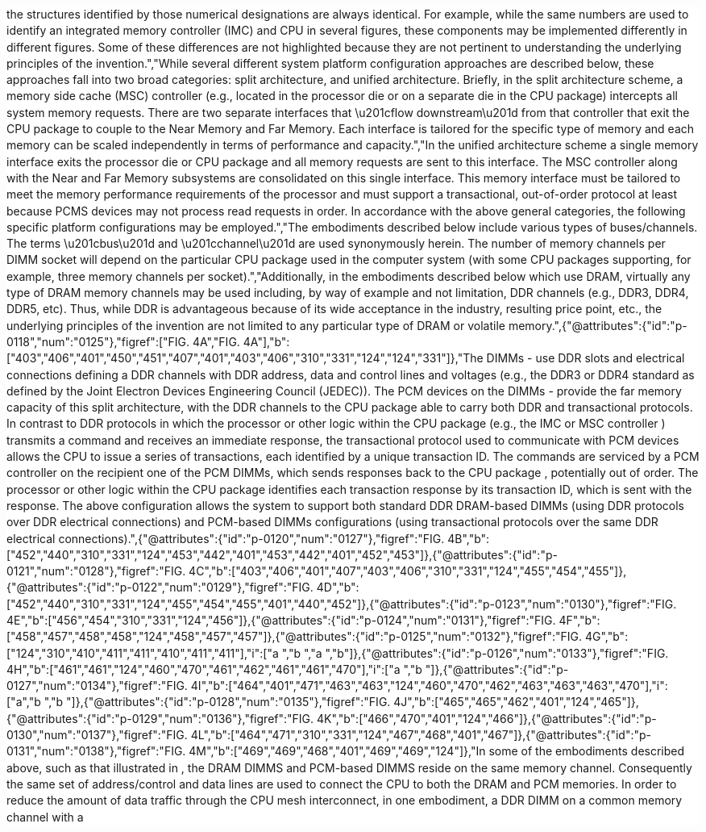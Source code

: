 the structures identified by those numerical designations are always identical. For example, while the same numbers are used to identify an integrated memory controller (IMC)  and CPU  in several figures, these components may be implemented differently in different figures. Some of these differences are not highlighted because they are not pertinent to understanding the underlying principles of the invention.","While several different system platform configuration approaches are described below, these approaches fall into two broad categories: split architecture, and unified architecture. Briefly, in the split architecture scheme, a memory side cache (MSC) controller (e.g., located in the processor die or on a separate die in the CPU package) intercepts all system memory requests. There are two separate interfaces that \u201cflow downstream\u201d from that controller that exit the CPU package to couple to the Near Memory and Far Memory. Each interface is tailored for the specific type of memory and each memory can be scaled independently in terms of performance and capacity.","In the unified architecture scheme a single memory interface exits the processor die or CPU package and all memory requests are sent to this interface. The MSC controller along with the Near and Far Memory subsystems are consolidated on this single interface. This memory interface must be tailored to meet the memory performance requirements of the processor and must support a transactional, out-of-order protocol at least because PCMS devices may not process read requests in order. In accordance with the above general categories, the following specific platform configurations may be employed.","The embodiments described below include various types of buses\/channels. The terms \u201cbus\u201d and \u201cchannel\u201d are used synonymously herein. The number of memory channels per DIMM socket will depend on the particular CPU package used in the computer system (with some CPU packages supporting, for example, three memory channels per socket).","Additionally, in the embodiments described below which use DRAM, virtually any type of DRAM memory channels may be used including, by way of example and not limitation, DDR channels (e.g., DDR3, DDR4, DDR5, etc). Thus, while DDR is advantageous because of its wide acceptance in the industry, resulting price point, etc., the underlying principles of the invention are not limited to any particular type of DRAM or volatile memory.",{"@attributes":{"id":"p-0118","num":"0125"},"figref":["FIG. 4A","FIG. 4A"],"b":["403","406","401","450","451","407","401","403","406","310","331","124","124","331"]},"The DIMMs - use DDR slots and electrical connections defining a DDR channels  with DDR address, data and control lines and voltages (e.g., the DDR3 or DDR4 standard as defined by the Joint Electron Devices Engineering Council (JEDEC)). The PCM devices on the DIMMs - provide the far memory capacity of this split architecture, with the DDR channels  to the CPU package  able to carry both DDR and transactional protocols. In contrast to DDR protocols in which the processor  or other logic within the CPU package (e.g., the IMC  or MSC controller ) transmits a command and receives an immediate response, the transactional protocol used to communicate with PCM devices allows the CPU  to issue a series of transactions, each identified by a unique transaction ID. The commands are serviced by a PCM controller on the recipient one of the PCM DIMMs, which sends responses back to the CPU package , potentially out of order. The processor  or other logic within the CPU package  identifies each transaction response by its transaction ID, which is sent with the response. The above configuration allows the system to support both standard DDR DRAM-based DIMMs (using DDR protocols over DDR electrical connections) and PCM-based DIMMs configurations (using transactional protocols over the same DDR electrical connections).",{"@attributes":{"id":"p-0120","num":"0127"},"figref":"FIG. 4B","b":["452","440","310","331","124","453","442","401","453","442","401","452","453"]},{"@attributes":{"id":"p-0121","num":"0128"},"figref":"FIG. 4C","b":["403","406","401","407","403","406","310","331","124","455","454","455"]},{"@attributes":{"id":"p-0122","num":"0129"},"figref":"FIG. 4D","b":["452","440","310","331","124","455","454","455","401","440","452"]},{"@attributes":{"id":"p-0123","num":"0130"},"figref":"FIG. 4E","b":["456","454","310","331","124","456"]},{"@attributes":{"id":"p-0124","num":"0131"},"figref":"FIG. 4F","b":["458","457","458","458","124","458","457","457"]},{"@attributes":{"id":"p-0125","num":"0132"},"figref":"FIG. 4G","b":["124","310","410","411","411","410","411","411"],"i":["a ","b ","a ","b"]},{"@attributes":{"id":"p-0126","num":"0133"},"figref":"FIG. 4H","b":["461","461","124","460","470","461","462","461","461","470"],"i":["a ","b "]},{"@attributes":{"id":"p-0127","num":"0134"},"figref":"FIG. 4I","b":["464","401","471","463","463","124","460","470","462","463","463","463","470"],"i":["a","b ","b "]},{"@attributes":{"id":"p-0128","num":"0135"},"figref":"FIG. 4J","b":["465","465","462","401","124","465"]},{"@attributes":{"id":"p-0129","num":"0136"},"figref":"FIG. 4K","b":["466","470","401","124","466"]},{"@attributes":{"id":"p-0130","num":"0137"},"figref":"FIG. 4L","b":["464","471","310","331","124","467","468","401","467"]},{"@attributes":{"id":"p-0131","num":"0138"},"figref":"FIG. 4M","b":["469","469","468","401","469","469","124"]},"In some of the embodiments described above, such as that illustrated in , the DRAM DIMMS and PCM-based DIMMS reside on the same memory channel. Consequently the same set of address\/control and data lines are used to connect the CPU to both the DRAM and PCM memories. In order to reduce the amount of data traffic through the CPU mesh interconnect, in one embodiment, a DDR DIMM on a common memory channel with a